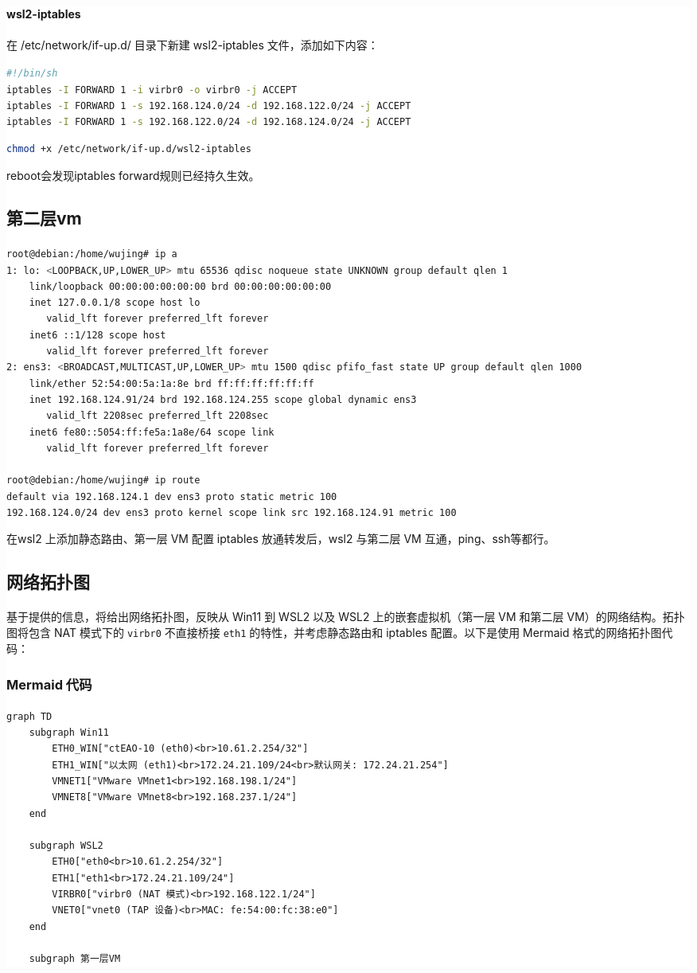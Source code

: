 
#### wsl2-iptables

在 /etc/network/if-up.d/ 目录下新建 wsl2-iptables 文件，添加如下内容：

```bash
#!/bin/sh
iptables -I FORWARD 1 -i virbr0 -o virbr0 -j ACCEPT
iptables -I FORWARD 1 -s 192.168.124.0/24 -d 192.168.122.0/24 -j ACCEPT
iptables -I FORWARD 1 -s 192.168.122.0/24 -d 192.168.124.0/24 -j ACCEPT
```

```bash
chmod +x /etc/network/if-up.d/wsl2-iptables
```

reboot会发现iptables forward规则已经持久生效。

## 第二层vm

```bash
root@debian:/home/wujing# ip a
1: lo: <LOOPBACK,UP,LOWER_UP> mtu 65536 qdisc noqueue state UNKNOWN group default qlen 1
    link/loopback 00:00:00:00:00:00 brd 00:00:00:00:00:00
    inet 127.0.0.1/8 scope host lo
       valid_lft forever preferred_lft forever
    inet6 ::1/128 scope host
       valid_lft forever preferred_lft forever
2: ens3: <BROADCAST,MULTICAST,UP,LOWER_UP> mtu 1500 qdisc pfifo_fast state UP group default qlen 1000
    link/ether 52:54:00:5a:1a:8e brd ff:ff:ff:ff:ff:ff
    inet 192.168.124.91/24 brd 192.168.124.255 scope global dynamic ens3
       valid_lft 2208sec preferred_lft 2208sec
    inet6 fe80::5054:ff:fe5a:1a8e/64 scope link
       valid_lft forever preferred_lft forever

root@debian:/home/wujing# ip route
default via 192.168.124.1 dev ens3 proto static metric 100
192.168.124.0/24 dev ens3 proto kernel scope link src 192.168.124.91 metric 100
```

在wsl2 上添加静态路由、第一层 VM 配置 iptables 放通转发后，wsl2 与第二层 VM 互通，ping、ssh等都行。

## 网络拓扑图

基于提供的信息，将给出网络拓扑图，反映从 Win11 到 WSL2 以及 WSL2 上的嵌套虚拟机（第一层 VM 和第二层 VM）的网络结构。拓扑图将包含 NAT 模式下的 `virbr0` 不直接桥接 `eth1` 的特性，并考虑静态路由和 iptables 配置。以下是使用 Mermaid 格式的网络拓扑图代码：

### Mermaid 代码

```mermaid
graph TD
    subgraph Win11
        ETH0_WIN["ctEAO-10 (eth0)<br>10.61.2.254/32"]
        ETH1_WIN["以太网 (eth1)<br>172.24.21.109/24<br>默认网关: 172.24.21.254"]
        VMNET1["VMware VMnet1<br>192.168.198.1/24"]
        VMNET8["VMware VMnet8<br>192.168.237.1/24"]
    end

    subgraph WSL2
        ETH0["eth0<br>10.61.2.254/32"]
        ETH1["eth1<br>172.24.21.109/24"]
        VIRBR0["virbr0 (NAT 模式)<br>192.168.122.1/24"]
        VNET0["vnet0 (TAP 设备)<br>MAC: fe:54:00:fc:38:e0"]
    end

    subgraph 第一层VM
```